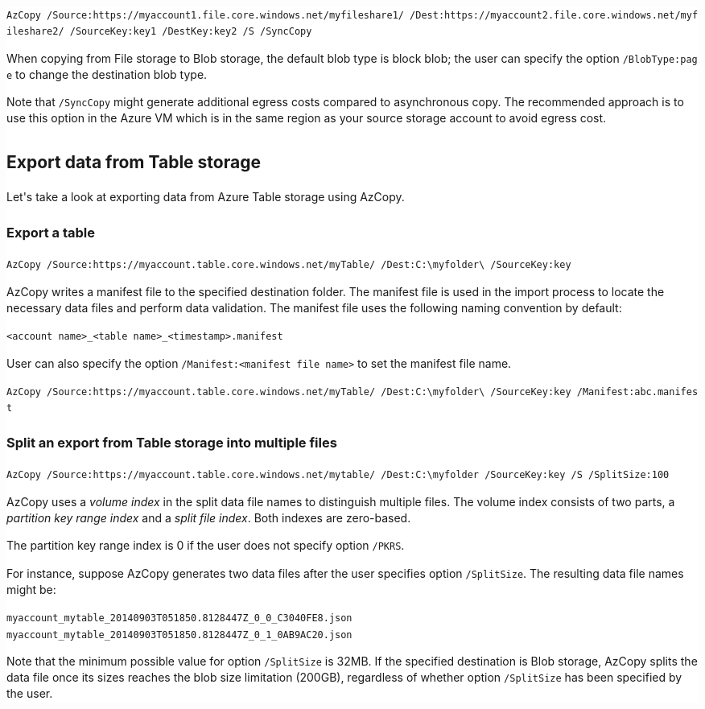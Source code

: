 ```azcopy
AzCopy /Source:https://myaccount1.file.core.windows.net/myfileshare1/ /Dest:https://myaccount2.file.core.windows.net/myfileshare2/ /SourceKey:key1 /DestKey:key2 /S /SyncCopy
```

When copying from File storage to Blob storage, the default blob type is block blob; the user can specify the option `/BlobType:page` to change the destination blob type.

Note that `/SyncCopy` might generate additional egress costs compared to asynchronous copy. The recommended approach is to use this option in the Azure VM which is in the same region as your source storage account to avoid egress cost.

## Export data from Table storage

Let's take a look at exporting data from Azure Table storage using AzCopy.

### Export a table

```azcopy
AzCopy /Source:https://myaccount.table.core.windows.net/myTable/ /Dest:C:\myfolder\ /SourceKey:key
```

AzCopy writes a manifest file to the specified destination folder. The manifest file is used in the import process to locate the necessary data files and perform data validation. The manifest file uses the following naming convention by default:

    <account name>_<table name>_<timestamp>.manifest

User can also specify the option `/Manifest:<manifest file name>` to set the manifest file name.

```azcopy
AzCopy /Source:https://myaccount.table.core.windows.net/myTable/ /Dest:C:\myfolder\ /SourceKey:key /Manifest:abc.manifest
```

### Split an export from Table storage into multiple files

```azcopy
AzCopy /Source:https://myaccount.table.core.windows.net/mytable/ /Dest:C:\myfolder /SourceKey:key /S /SplitSize:100
```

AzCopy uses a *volume index* in the split data file names to distinguish multiple files. The volume index consists of two parts, a *partition key range index* and a *split file index*. Both indexes are zero-based.

The partition key range index is 0 if the user does not specify option `/PKRS`.

For instance, suppose AzCopy generates two data files after the user specifies option `/SplitSize`. The resulting data file names might be:

    myaccount_mytable_20140903T051850.8128447Z_0_0_C3040FE8.json
    myaccount_mytable_20140903T051850.8128447Z_0_1_0AB9AC20.json

Note that the minimum possible value for option `/SplitSize` is 32MB. If the specified destination is Blob storage, AzCopy splits the data file once its sizes reaches the blob size limitation (200GB), regardless of whether option `/SplitSize` has been specified by the user.
